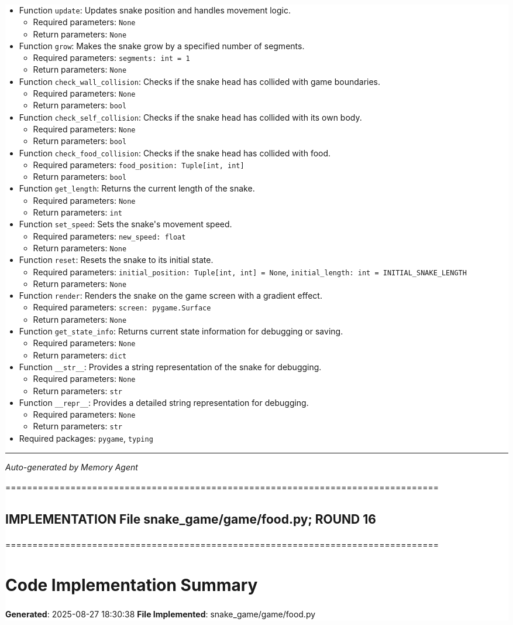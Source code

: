   - Function `update`: Updates snake position and handles movement logic.  
    - Required parameters: `None`
    - Return parameters: `None`
  - Function `grow`: Makes the snake grow by a specified number of segments.  
    - Required parameters: `segments: int = 1`
    - Return parameters: `None`
  - Function `check_wall_collision`: Checks if the snake head has collided with game boundaries.  
    - Required parameters: `None`
    - Return parameters: `bool`
  - Function `check_self_collision`: Checks if the snake head has collided with its own body.  
    - Required parameters: `None`
    - Return parameters: `bool`
  - Function `check_food_collision`: Checks if the snake head has collided with food.  
    - Required parameters: `food_position: Tuple[int, int]`
    - Return parameters: `bool`
  - Function `get_length`: Returns the current length of the snake.  
    - Required parameters: `None`
    - Return parameters: `int`
  - Function `set_speed`: Sets the snake's movement speed.  
    - Required parameters: `new_speed: float`
    - Return parameters: `None`
  - Function `reset`: Resets the snake to its initial state.  
    - Required parameters: `initial_position: Tuple[int, int] = None`, `initial_length: int = INITIAL_SNAKE_LENGTH`
    - Return parameters: `None`
  - Function `render`: Renders the snake on the game screen with a gradient effect.  
    - Required parameters: `screen: pygame.Surface`
    - Return parameters: `None`
  - Function `get_state_info`: Returns current state information for debugging or saving.  
    - Required parameters: `None`
    - Return parameters: `dict`
  - Function `__str__`: Provides a string representation of the snake for debugging.  
    - Required parameters: `None`
    - Return parameters: `str`
  - Function `__repr__`: Provides a detailed string representation for debugging.  
    - Required parameters: `None`
    - Return parameters: `str`
  - Required packages: `pygame`, `typing`

---
*Auto-generated by Memory Agent*



================================================================================
## IMPLEMENTATION File snake_game/game/food.py; ROUND 16 
================================================================================

# Code Implementation Summary
**Generated**: 2025-08-27 18:30:38
**File Implemented**: snake_game/game/food.py

